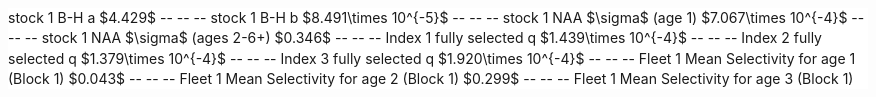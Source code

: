   <td style="text-align:left;"> stock 1 B-H a </td>
   <td style="text-align:right;"> $4.429$ </td>
   <td style="text-align:right;"> -- </td>
   <td style="text-align:right;"> -- </td>
   <td style="text-align:right;"> -- </td>
  </tr>
  <tr>
   <td style="text-align:left;"> stock 1 B-H b </td>
   <td style="text-align:right;"> $8.491\times 10^{-5}$ </td>
   <td style="text-align:right;"> -- </td>
   <td style="text-align:right;"> -- </td>
   <td style="text-align:right;"> -- </td>
  </tr>
  <tr>
   <td style="text-align:left;"> stock 1 NAA $\sigma$ (age 1) </td>
   <td style="text-align:right;"> $7.067\times 10^{-4}$ </td>
   <td style="text-align:right;"> -- </td>
   <td style="text-align:right;"> -- </td>
   <td style="text-align:right;"> -- </td>
  </tr>
  <tr>
   <td style="text-align:left;"> stock 1 NAA $\sigma$ (ages 2-6+) </td>
   <td style="text-align:right;"> $0.346$ </td>
   <td style="text-align:right;"> -- </td>
   <td style="text-align:right;"> -- </td>
   <td style="text-align:right;"> -- </td>
  </tr>
  <tr>
   <td style="text-align:left;"> Index 1 fully selected q </td>
   <td style="text-align:right;"> $1.439\times 10^{-4}$ </td>
   <td style="text-align:right;"> -- </td>
   <td style="text-align:right;"> -- </td>
   <td style="text-align:right;"> -- </td>
  </tr>
  <tr>
   <td style="text-align:left;"> Index 2 fully selected q </td>
   <td style="text-align:right;"> $1.379\times 10^{-4}$ </td>
   <td style="text-align:right;"> -- </td>
   <td style="text-align:right;"> -- </td>
   <td style="text-align:right;"> -- </td>
  </tr>
  <tr>
   <td style="text-align:left;"> Index 3 fully selected q </td>
   <td style="text-align:right;"> $1.920\times 10^{-4}$ </td>
   <td style="text-align:right;"> -- </td>
   <td style="text-align:right;"> -- </td>
   <td style="text-align:right;"> -- </td>
  </tr>
  <tr>
   <td style="text-align:left;"> Fleet 1 Mean Selectivity for age 1 (Block 1) </td>
   <td style="text-align:right;"> $0.043$ </td>
   <td style="text-align:right;"> -- </td>
   <td style="text-align:right;"> -- </td>
   <td style="text-align:right;"> -- </td>
  </tr>
  <tr>
   <td style="text-align:left;"> Fleet 1 Mean Selectivity for age 2 (Block 1) </td>
   <td style="text-align:right;"> $0.299$ </td>
   <td style="text-align:right;"> -- </td>
   <td style="text-align:right;"> -- </td>
   <td style="text-align:right;"> -- </td>
  </tr>
  <tr>
   <td style="text-align:left;"> Fleet 1 Mean Selectivity for age 3 (Block 1) </td>